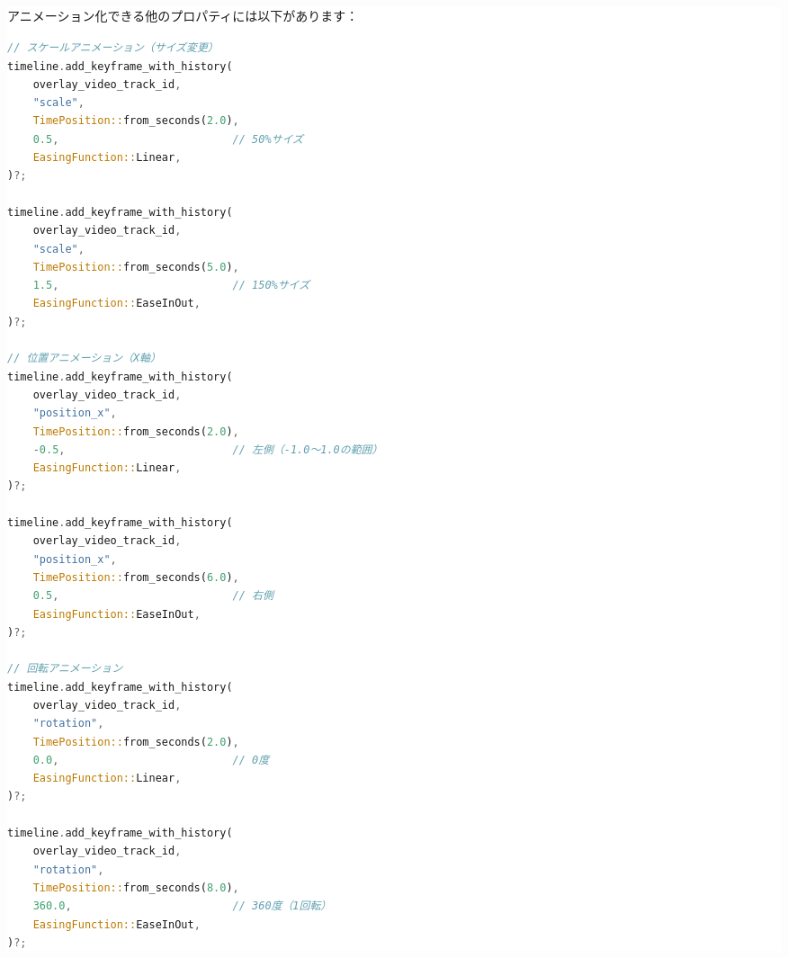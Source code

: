 
アニメーション化できる他のプロパティには以下があります：

```rust
// スケールアニメーション（サイズ変更）
timeline.add_keyframe_with_history(
    overlay_video_track_id,
    "scale",
    TimePosition::from_seconds(2.0),
    0.5,                           // 50%サイズ
    EasingFunction::Linear,
)?;

timeline.add_keyframe_with_history(
    overlay_video_track_id,
    "scale",
    TimePosition::from_seconds(5.0),
    1.5,                           // 150%サイズ
    EasingFunction::EaseInOut,
)?;

// 位置アニメーション（X軸）
timeline.add_keyframe_with_history(
    overlay_video_track_id,
    "position_x",
    TimePosition::from_seconds(2.0),
    -0.5,                          // 左側（-1.0〜1.0の範囲）
    EasingFunction::Linear,
)?;

timeline.add_keyframe_with_history(
    overlay_video_track_id,
    "position_x",
    TimePosition::from_seconds(6.0),
    0.5,                           // 右側
    EasingFunction::EaseInOut,
)?;

// 回転アニメーション
timeline.add_keyframe_with_history(
    overlay_video_track_id,
    "rotation",
    TimePosition::from_seconds(2.0),
    0.0,                           // 0度
    EasingFunction::Linear,
)?;

timeline.add_keyframe_with_history(
    overlay_video_track_id,
    "rotation",
    TimePosition::from_seconds(8.0),
    360.0,                         // 360度（1回転）
    EasingFunction::EaseInOut,
)?;
```

